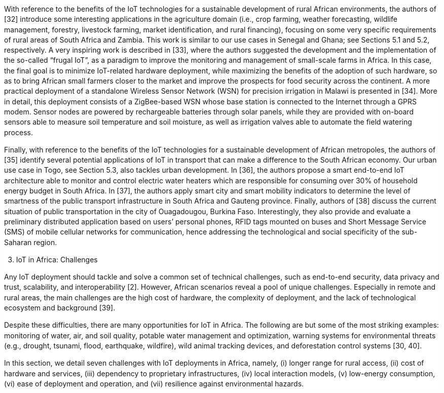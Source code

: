 

With reference to the benefits of the IoT technologies for a sustainable development of rural African environments, the authors of \[32] introduce some interesting applications in the agriculture domain (i.e., crop farming, weather forecasting, wildlife management, forestry, livestock farming, market identification, and rural financing), focusing on some very specific requirements of rural areas of South Africa and Zambia. This work is similar to our use cases in Senegal and Ghana; see Sections 5.1 and 5.2, respectively. A very inspiring work is described in \[33], where the authors suggested the development and the implementation of the so-called “frugal IoT”, as a paradigm to improve the monitoring and management of small-scale farms in Africa. In this case, the final goal is to minimize IoT-related hardware deployment, while maximizing the benefits of the adoption of such hardware, so as to bring African small farmers closer to the market and improve the prospects for food security across the continent. A more practical deployment of a standalone Wireless Sensor Network (WSN) for precision irrigation in Malawi is presented in \[34]. More in detail, this deployment consists of a ZigBee-based WSN whose base station is connected to the Internet through a GPRS modem. Sensor nodes are powered by rechargeable batteries through solar panels, while they are provided with on-board sensors able to measure soil temperature and soil moisture, as well as irrigation valves able to automate the field watering process.



Finally, with reference to the benefits of the IoT technologies for a sustainable development of African metropoles, the authors of \[35] identify several potential applications of IoT in transport that can make a difference to the South African economy. Our urban use case in Togo, see Section 5.3, also tackles urban development. In \[36], the authors propose a smart end-to-end IoT architecture able to monitor and control electric water heaters which are responsible for consuming over 30% of household energy budget in South Africa. In \[37], the authors apply smart city and smart mobility indicators to determine the level of smartness of the public transport infrastructure in South Africa and Gauteng province. Finally, authors of \[38] discuss the current situation of public transportation in the city of Ouagadougou, Burkina Faso. Interestingly, they also provide and evaluate a preliminary distributed application based on users’ personal phones, RFID tags mounted on buses and Short Message Service (SMS) of mobile cellular networks for communication, hence addressing the technological and social specificity of the sub-Saharan region.



3. IoT in Africa: Challenges

Any IoT deployment should tackle and solve a common set of technical challenges, such as end-to-end security, data privacy and trust, scalability, and interoperability \[2]. However, African scenarios reveal a pool of unique challenges. Especially in remote and rural areas, the main challenges are the high cost of hardware, the complexity of deployment, and the lack of technological ecosystem and background \[39].



Despite these difficulties, there are many opportunities for IoT in Africa. The following are but some of the most striking examples: monitoring of water, air, and soil quality, potable water management and optimization, warning systems for environmental threats (e.g., drought, tsunami, flood, earthquake, wildfire), wild animal tracking devices, and deforestation control systems \[30, 40].



In this section, we detail seven challenges with IoT deployments in Africa, namely, (i) longer range for rural access, (ii) cost of hardware and services, (iii) dependency to proprietary infrastructures, (iv) local interaction models, (v) low-energy consumption, (vi) ease of deployment and operation, and (vii) resilience against environmental hazards.
